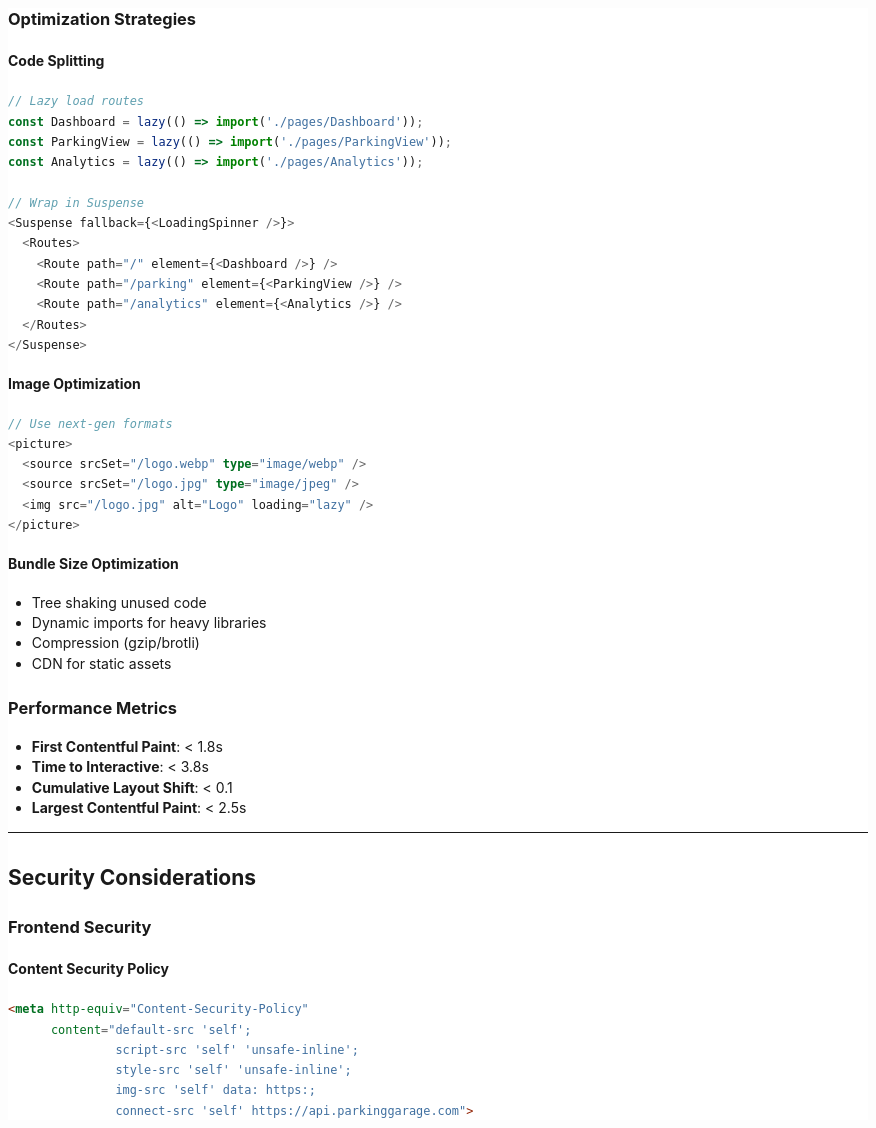 ### Optimization Strategies

#### Code Splitting
```typescript
// Lazy load routes
const Dashboard = lazy(() => import('./pages/Dashboard'));
const ParkingView = lazy(() => import('./pages/ParkingView'));
const Analytics = lazy(() => import('./pages/Analytics'));

// Wrap in Suspense
<Suspense fallback={<LoadingSpinner />}>
  <Routes>
    <Route path="/" element={<Dashboard />} />
    <Route path="/parking" element={<ParkingView />} />
    <Route path="/analytics" element={<Analytics />} />
  </Routes>
</Suspense>
```

#### Image Optimization
```typescript
// Use next-gen formats
<picture>
  <source srcSet="/logo.webp" type="image/webp" />
  <source srcSet="/logo.jpg" type="image/jpeg" />
  <img src="/logo.jpg" alt="Logo" loading="lazy" />
</picture>
```

#### Bundle Size Optimization
- Tree shaking unused code
- Dynamic imports for heavy libraries
- Compression (gzip/brotli)
- CDN for static assets

### Performance Metrics
- **First Contentful Paint**: < 1.8s
- **Time to Interactive**: < 3.8s
- **Cumulative Layout Shift**: < 0.1
- **Largest Contentful Paint**: < 2.5s

---

## Security Considerations

### Frontend Security

#### Content Security Policy
```html
<meta http-equiv="Content-Security-Policy" 
      content="default-src 'self'; 
               script-src 'self' 'unsafe-inline'; 
               style-src 'self' 'unsafe-inline';
               img-src 'self' data: https:;
               connect-src 'self' https://api.parkinggarage.com">
```
